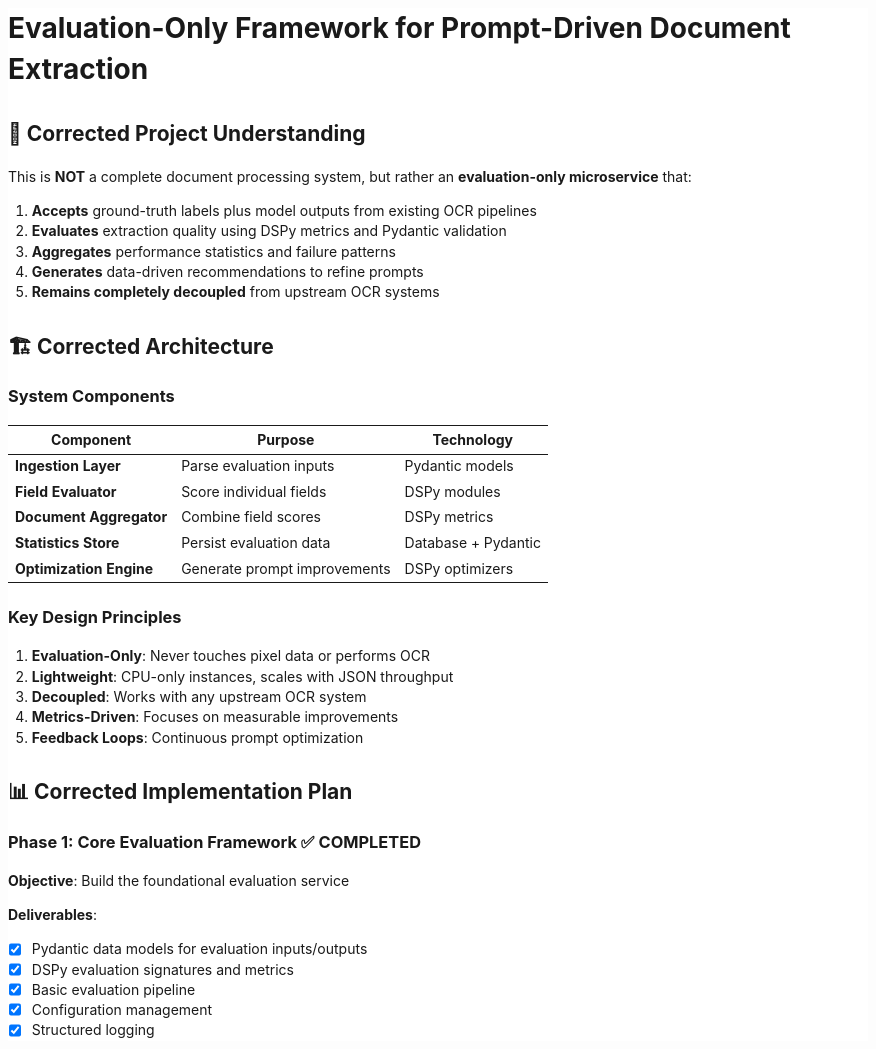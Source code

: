 # Evaluation-Only Framework for Prompt-Driven Document Extraction

## 🎯 Corrected Project Understanding

This is **NOT** a complete document processing system, but rather an **evaluation-only microservice** that:

1. **Accepts** ground-truth labels plus model outputs from existing OCR pipelines
2. **Evaluates** extraction quality using DSPy metrics and Pydantic validation
3. **Aggregates** performance statistics and failure patterns
4. **Generates** data-driven recommendations to refine prompts
5. **Remains completely decoupled** from upstream OCR systems

## 🏗️ Corrected Architecture

### System Components

| Component | Purpose | Technology |
|-----------|---------|------------|
| **Ingestion Layer** | Parse evaluation inputs | Pydantic models |
| **Field Evaluator** | Score individual fields | DSPy modules |
| **Document Aggregator** | Combine field scores | DSPy metrics |
| **Statistics Store** | Persist evaluation data | Database + Pydantic |
| **Optimization Engine** | Generate prompt improvements | DSPy optimizers |

### Key Design Principles

1. **Evaluation-Only**: Never touches pixel data or performs OCR
2. **Lightweight**: CPU-only instances, scales with JSON throughput
3. **Decoupled**: Works with any upstream OCR system
4. **Metrics-Driven**: Focuses on measurable improvements
5. **Feedback Loops**: Continuous prompt optimization

## 📊 Corrected Implementation Plan

### Phase 1: Core Evaluation Framework ✅ COMPLETED

**Objective**: Build the foundational evaluation service

**Deliverables**:
- [x] Pydantic data models for evaluation inputs/outputs
- [x] DSPy evaluation signatures and metrics
- [x] Basic evaluation pipeline
- [x] Configuration management
- [x] Structured logging
